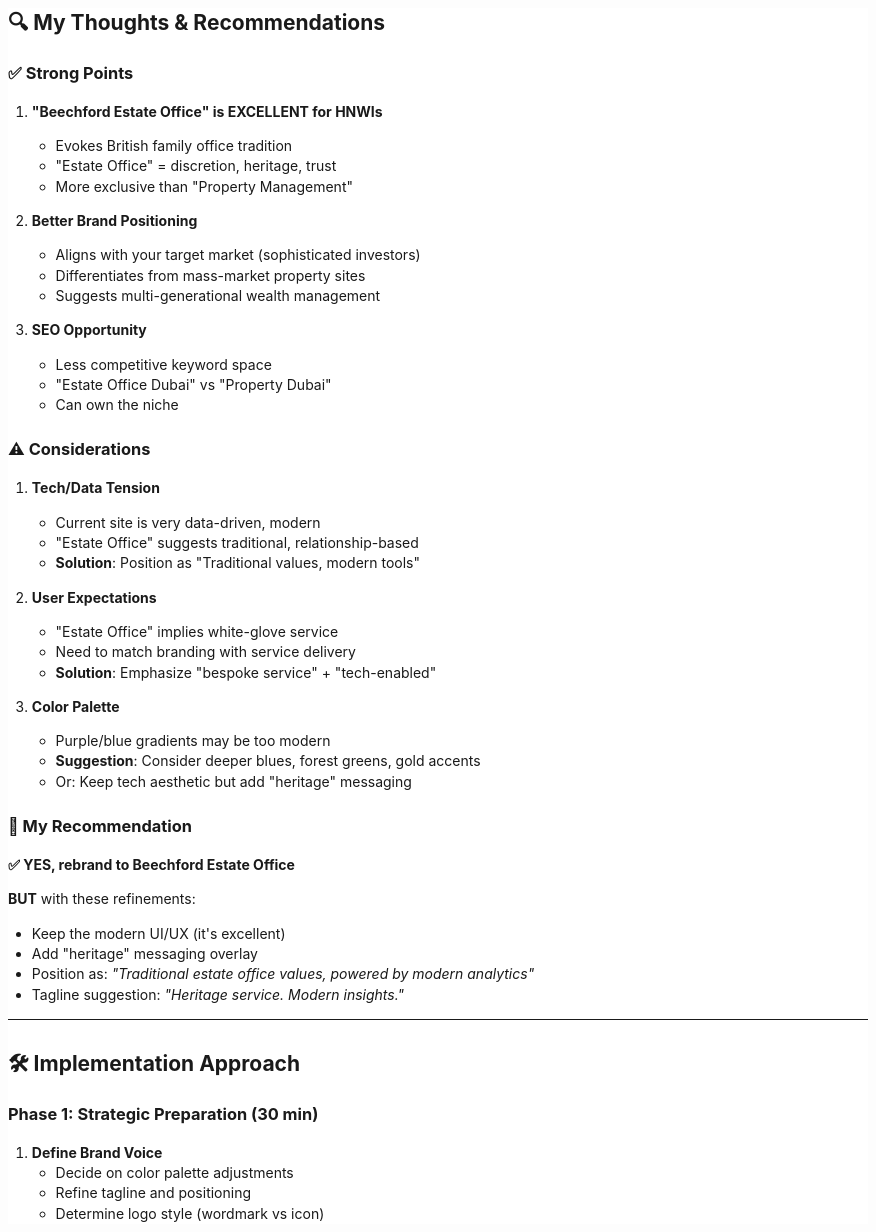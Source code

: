 
## 🔍 **My Thoughts & Recommendations**

### **✅ Strong Points**
1. **"Beechford Estate Office" is EXCELLENT for HNWIs**
   - Evokes British family office tradition
   - "Estate Office" = discretion, heritage, trust
   - More exclusive than "Property Management"

2. **Better Brand Positioning**
   - Aligns with your target market (sophisticated investors)
   - Differentiates from mass-market property sites
   - Suggests multi-generational wealth management

3. **SEO Opportunity**
   - Less competitive keyword space
   - "Estate Office Dubai" vs "Property Dubai"
   - Can own the niche

### **⚠️ Considerations**
1. **Tech/Data Tension**
   - Current site is very data-driven, modern
   - "Estate Office" suggests traditional, relationship-based
   - **Solution**: Position as "Traditional values, modern tools"

2. **User Expectations**
   - "Estate Office" implies white-glove service
   - Need to match branding with service delivery
   - **Solution**: Emphasize "bespoke service" + "tech-enabled"

3. **Color Palette**
   - Purple/blue gradients may be too modern
   - **Suggestion**: Consider deeper blues, forest greens, gold accents
   - Or: Keep tech aesthetic but add "heritage" messaging

### **🎯 My Recommendation**
**✅ YES, rebrand to Beechford Estate Office**

**BUT** with these refinements:
- Keep the modern UI/UX (it's excellent)
- Add "heritage" messaging overlay
- Position as: *"Traditional estate office values, powered by modern analytics"*
- Tagline suggestion: *"Heritage service. Modern insights."*

---

## 🛠️ **Implementation Approach**

### **Phase 1: Strategic Preparation** (30 min)
1. **Define Brand Voice**
   - Decide on color palette adjustments
   - Refine tagline and positioning
   - Determine logo style (wordmark vs icon)
